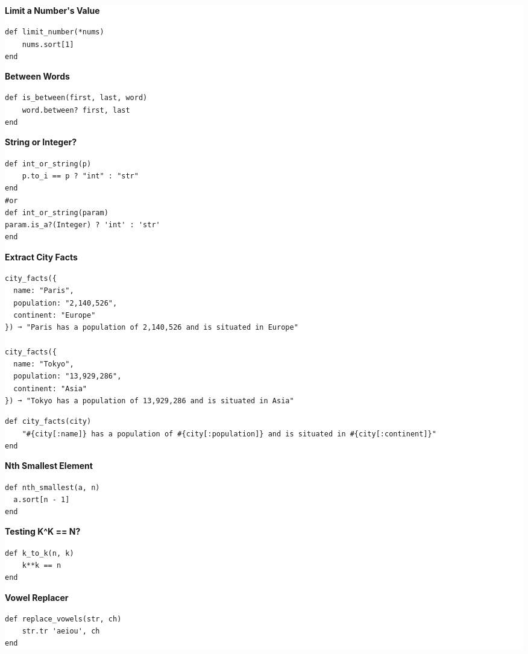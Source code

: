 **Limit a Number's Value**

    def limit_number(*nums)
    	nums.sort[1]
    end

**Between Words**

    def is_between(first, last, word)
    	word.between? first, last
    end


**String or Integer?**

    def int_or_string(p)
    	p.to_i == p ? "int" : "str"
    end
    #or
    def int_or_string(param)
	param.is_a?(Integer) ? 'int' : 'str'
	end

**Extract City Facts**

```
city_facts({
  name: "Paris",
  population: "2,140,526",
  continent: "Europe"
}) ➞ "Paris has a population of 2,140,526 and is situated in Europe"

city_facts({
  name: "Tokyo",
  population: "13,929,286",
  continent: "Asia"
}) ➞ "Tokyo has a population of 13,929,286 and is situated in Asia"
```

    def city_facts(city)
    	"#{city[:name]} has a population of #{city[:population]} and is situated in #{city[:continent]}"
    end

**Nth Smallest Element**

    def nth_smallest(a, n)
      a.sort[n - 1]
    end
**Testing K^K == N?**

    def k_to_k(n, k)
    	k**k == n
    end

**Vowel Replacer**

    def replace_vowels(str, ch) 
    	str.tr 'aeiou', ch
    end
